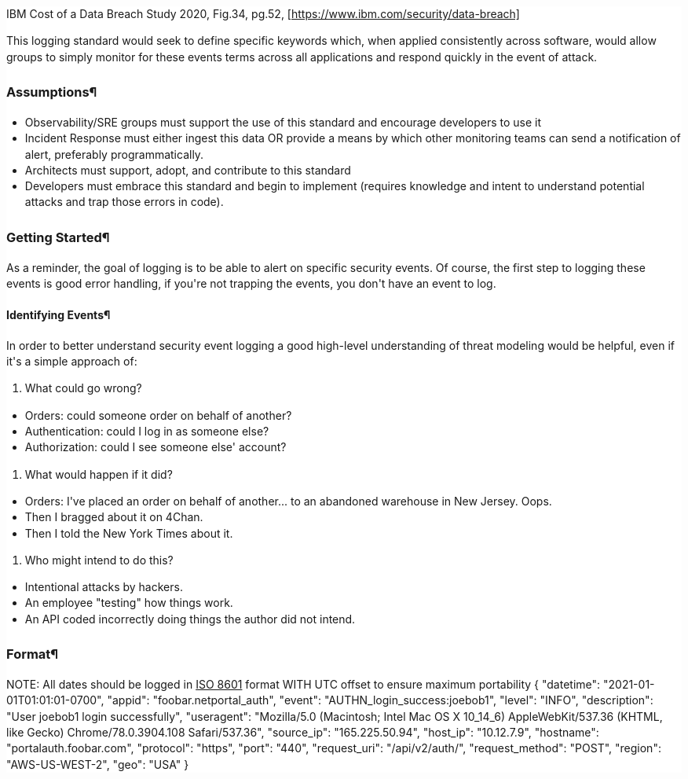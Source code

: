 IBM Cost of a Data Breach Study 2020, Fig.34, pg.52, [https://www.ibm.com/security/data-breach]

This logging standard would seek to define specific keywords which, when applied consistently across software, would allow groups to simply monitor for these events terms across all applications and respond quickly in the event of attack.
### Assumptions¶

- Observability/SRE groups must support the use of this standard and encourage developers to use it
- Incident Response must either ingest this data OR provide a means by which other monitoring teams can send a notification of alert, preferably programmatically.
- Architects must support, adopt, and contribute to this standard
- Developers must embrace this standard and begin to implement (requires knowledge and intent to understand potential attacks and trap those errors in code).

### Getting Started¶
As a reminder, the goal of logging is to be able to alert on specific security events. Of course, the first step to logging these events is good error handling, if you're not trapping the events, you don't have an event to log.
#### Identifying Events¶
In order to better understand security event logging a good high-level understanding of threat modeling would be helpful, even if it's a simple approach of:

1. What could go wrong?

- Orders: could someone order on behalf of another?
- Authentication: could I log in as someone else?
- Authorization: could I see someone else' account?

1. What would happen if it did?

- Orders: I've placed an order on behalf of another... to an abandoned warehouse in New Jersey. Oops.
- Then I bragged about it on 4Chan.
- Then I told the New York Times about it.

1. Who might intend to do this?

- Intentional attacks by hackers.
- An employee "testing" how things work.
- An API coded incorrectly doing things the author did not intend.

### Format¶
NOTE: All dates should be logged in [ISO 8601](https://en.wikipedia.org/wiki/ISO_8601) format WITH UTC offset to ensure maximum portability
{
    "datetime": "2021-01-01T01:01:01-0700",
    "appid": "foobar.netportal_auth",
    "event": "AUTHN_login_success:joebob1",
    "level": "INFO",
    "description": "User joebob1 login successfully",
    "useragent": "Mozilla/5.0 (Macintosh; Intel Mac OS X 10_14_6) AppleWebKit/537.36 (KHTML, like Gecko) Chrome/78.0.3904.108 Safari/537.36",
    "source_ip": "165.225.50.94",
    "host_ip": "10.12.7.9",
    "hostname": "portalauth.foobar.com",
    "protocol": "https",
    "port": "440",
    "request_uri": "/api/v2/auth/",
    "request_method": "POST",
    "region": "AWS-US-WEST-2",
    "geo": "USA"
}
